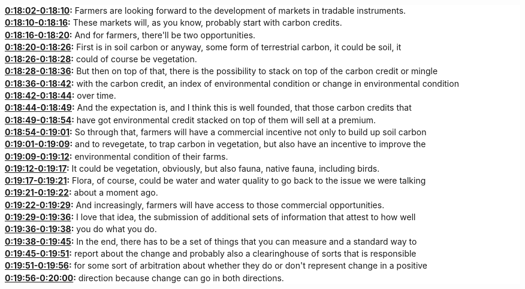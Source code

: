 **[0:18:02-0:18:10](https://www.agtechsowhat.com/agtechsowhatepisodes/2021/9/28/the-economics-of-valuing-natural-capital-ken-henry#t=0:18:02):**  Farmers are looking forward to the development of markets in tradable instruments.  
**[0:18:10-0:18:16](https://www.agtechsowhat.com/agtechsowhatepisodes/2021/9/28/the-economics-of-valuing-natural-capital-ken-henry#t=0:18:10):**  These markets will, as you know, probably start with carbon credits.  
**[0:18:16-0:18:20](https://www.agtechsowhat.com/agtechsowhatepisodes/2021/9/28/the-economics-of-valuing-natural-capital-ken-henry#t=0:18:16):**  And for farmers, there'll be two opportunities.  
**[0:18:20-0:18:26](https://www.agtechsowhat.com/agtechsowhatepisodes/2021/9/28/the-economics-of-valuing-natural-capital-ken-henry#t=0:18:20):**  First is in soil carbon or anyway, some form of terrestrial carbon, it could be soil, it  
**[0:18:26-0:18:28](https://www.agtechsowhat.com/agtechsowhatepisodes/2021/9/28/the-economics-of-valuing-natural-capital-ken-henry#t=0:18:26):**  could of course be vegetation.  
**[0:18:28-0:18:36](https://www.agtechsowhat.com/agtechsowhatepisodes/2021/9/28/the-economics-of-valuing-natural-capital-ken-henry#t=0:18:28):**  But then on top of that, there is the possibility to stack on top of the carbon credit or mingle  
**[0:18:36-0:18:42](https://www.agtechsowhat.com/agtechsowhatepisodes/2021/9/28/the-economics-of-valuing-natural-capital-ken-henry#t=0:18:36):**  with the carbon credit, an index of environmental condition or change in environmental condition  
**[0:18:42-0:18:44](https://www.agtechsowhat.com/agtechsowhatepisodes/2021/9/28/the-economics-of-valuing-natural-capital-ken-henry#t=0:18:42):**  over time.  
**[0:18:44-0:18:49](https://www.agtechsowhat.com/agtechsowhatepisodes/2021/9/28/the-economics-of-valuing-natural-capital-ken-henry#t=0:18:44):**  And the expectation is, and I think this is well founded, that those carbon credits that  
**[0:18:49-0:18:54](https://www.agtechsowhat.com/agtechsowhatepisodes/2021/9/28/the-economics-of-valuing-natural-capital-ken-henry#t=0:18:49):**  have got environmental credit stacked on top of them will sell at a premium.  
**[0:18:54-0:19:01](https://www.agtechsowhat.com/agtechsowhatepisodes/2021/9/28/the-economics-of-valuing-natural-capital-ken-henry#t=0:18:54):**  So through that, farmers will have a commercial incentive not only to build up soil carbon  
**[0:19:01-0:19:09](https://www.agtechsowhat.com/agtechsowhatepisodes/2021/9/28/the-economics-of-valuing-natural-capital-ken-henry#t=0:19:01):**  and to revegetate, to trap carbon in vegetation, but also have an incentive to improve the  
**[0:19:09-0:19:12](https://www.agtechsowhat.com/agtechsowhatepisodes/2021/9/28/the-economics-of-valuing-natural-capital-ken-henry#t=0:19:09):**  environmental condition of their farms.  
**[0:19:12-0:19:17](https://www.agtechsowhat.com/agtechsowhatepisodes/2021/9/28/the-economics-of-valuing-natural-capital-ken-henry#t=0:19:12):**  It could be vegetation, obviously, but also fauna, native fauna, including birds.  
**[0:19:17-0:19:21](https://www.agtechsowhat.com/agtechsowhatepisodes/2021/9/28/the-economics-of-valuing-natural-capital-ken-henry#t=0:19:17):**  Flora, of course, could be water and water quality to go back to the issue we were talking  
**[0:19:21-0:19:22](https://www.agtechsowhat.com/agtechsowhatepisodes/2021/9/28/the-economics-of-valuing-natural-capital-ken-henry#t=0:19:21):**  about a moment ago.  
**[0:19:22-0:19:29](https://www.agtechsowhat.com/agtechsowhatepisodes/2021/9/28/the-economics-of-valuing-natural-capital-ken-henry#t=0:19:22):**  And increasingly, farmers will have access to those commercial opportunities.  
**[0:19:29-0:19:36](https://www.agtechsowhat.com/agtechsowhatepisodes/2021/9/28/the-economics-of-valuing-natural-capital-ken-henry#t=0:19:29):**  I love that idea, the submission of additional sets of information that attest to how well  
**[0:19:36-0:19:38](https://www.agtechsowhat.com/agtechsowhatepisodes/2021/9/28/the-economics-of-valuing-natural-capital-ken-henry#t=0:19:36):**  you do what you do.  
**[0:19:38-0:19:45](https://www.agtechsowhat.com/agtechsowhatepisodes/2021/9/28/the-economics-of-valuing-natural-capital-ken-henry#t=0:19:38):**  In the end, there has to be a set of things that you can measure and a standard way to  
**[0:19:45-0:19:51](https://www.agtechsowhat.com/agtechsowhatepisodes/2021/9/28/the-economics-of-valuing-natural-capital-ken-henry#t=0:19:45):**  report about the change and probably also a clearinghouse of sorts that is responsible  
**[0:19:51-0:19:56](https://www.agtechsowhat.com/agtechsowhatepisodes/2021/9/28/the-economics-of-valuing-natural-capital-ken-henry#t=0:19:51):**  for some sort of arbitration about whether they do or don't represent change in a positive  
**[0:19:56-0:20:00](https://www.agtechsowhat.com/agtechsowhatepisodes/2021/9/28/the-economics-of-valuing-natural-capital-ken-henry#t=0:19:56):**  direction because change can go in both directions.  